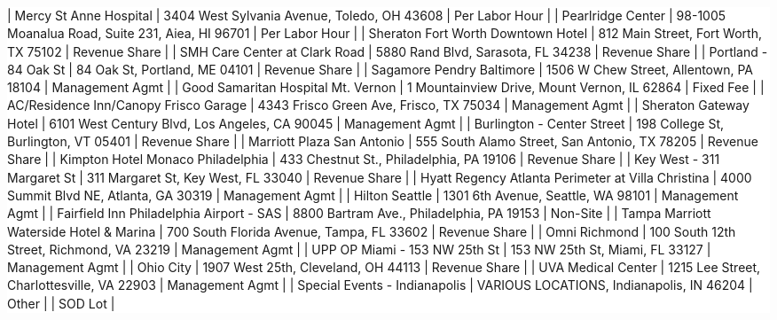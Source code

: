 | Mercy St Anne Hospital                             | 3404 West Sylvania Avenue, Toledo, OH 43608 | Per Labor Hour |
| Pearlridge Center                                  | 98-1005 Moanalua Road, Suite 231, Aiea, HI 96701 | Per Labor Hour |
| Sheraton Fort Worth Downtown Hotel                 | 812 Main Street, Fort Worth, TX 75102 | Revenue Share |
| SMH Care Center at Clark Road                      | 5880 Rand Blvd, Sarasota, FL 34238 | Revenue Share |
| Portland - 84 Oak St                               | 84 Oak St, Portland, ME 04101 | Revenue Share |
| Sagamore Pendry Baltimore                          | 1506 W Chew Street, Allentown, PA 18104 | Management Agmt |
| Good Samaritan Hospital Mt. Vernon                 | 1 Mountainview Drive, Mount Vernon, IL 62864 | Fixed Fee |
| AC/Residence Inn/Canopy Frisco Garage              | 4343 Frisco Green Ave, Frisco, TX 75034 | Management Agmt |
| Sheraton Gateway Hotel                             | 6101 West Century Blvd, Los Angeles, CA 90045 | Management Agmt |
| Burlington - Center Street                         | 198 College St, Burlington, VT 05401 | Revenue Share |
| Marriott Plaza San Antonio                         | 555 South Alamo Street, San Antonio, TX 78205 | Revenue Share |
| Kimpton Hotel Monaco Philadelphia                  | 433 Chestnut St., Philadelphia, PA 19106 | Revenue Share |
| Key West - 311 Margaret St                         | 311 Margaret St, Key West, FL 33040 | Revenue Share |
| Hyatt Regency Atlanta Perimeter at Villa Christina | 4000 Summit Blvd NE, Atlanta, GA 30319 | Management Agmt |
| Hilton Seattle                                     | 1301 6th Avenue, Seattle, WA 98101 | Management Agmt |
| Fairfield Inn Philadelphia Airport - SAS           | 8800 Bartram Ave., Philadelphia, PA 19153 | Non-Site |
| Tampa Marriott Waterside Hotel & Marina          | 700 South Florida Avenue, Tampa, FL 33602 | Revenue Share |
| Omni Richmond                                      | 100 South 12th Street, Richmond, VA 23219 | Management Agmt |
| UPP OP Miami - 153 NW 25th St                      | 153 NW 25th St, Miami, FL 33127 | Management Agmt |
| Ohio City                                          | 1907 West 25th, Cleveland, OH 44113 | Revenue Share |
| UVA Medical Center                                 | 1215 Lee Street, Charlottesville, VA 22903 | Management Agmt |
| Special Events - Indianapolis                      | VARIOUS LOCATIONS, Indianapolis, IN 46204 | Other |
| SOD Lot                                            | 
